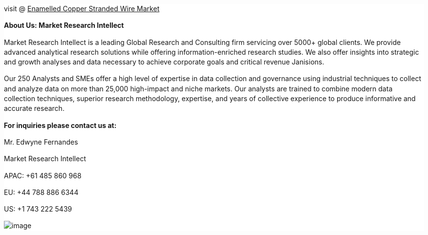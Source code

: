 visit&nbsp;@</strong>&nbsp;</span><span class="font-[700]"><a href="https://www.marketresearchintellect.com/product/global-enamelled-copper-stranded-wire-market/?utm_source=Linkedin&utm_medium=042" target="_blank" data-tracking-control-name="article-ssr-frontend-pulse_little-text-block" data-tracking-will-navigate="" data-test-link="">Enamelled Copper Stranded Wire Market</a></span></p><p><strong><span class="font-[700]">About Us: Market Research Intellect</span></strong></p><p><span class="">Market Research Intellect is a leading Global Research and Consulting firm servicing over 5000+ global clients. We provide advanced analytical research solutions while offering information-enriched research studies.&nbsp;</span>We also offer insights into strategic and growth analyses and data necessary to achieve corporate goals and critical revenue Janisions.</p><p><span class="">Our 250 Analysts and SMEs offer a high level of expertise in data collection and governance using industrial techniques to collect and analyze data on more than 25,000 high-impact and niche markets. Our analysts are trained to combine modern data collection techniques, superior research methodology, expertise, and years of collective experience to produce informative and accurate research.</span></p><p><strong>For inquiries please contact us at:</strong></p><p>Mr. Edwyne Fernandes</p><p>Market Research Intellect</p><p>APAC: +61 485 860 968</p><p>EU: +44 788 886 6344</p><p>US: +1 743 222 5439</p>
![image](https://github.com/user-attachments/assets/0625eab2-e887-4637-b32f-f4c989069c45)

